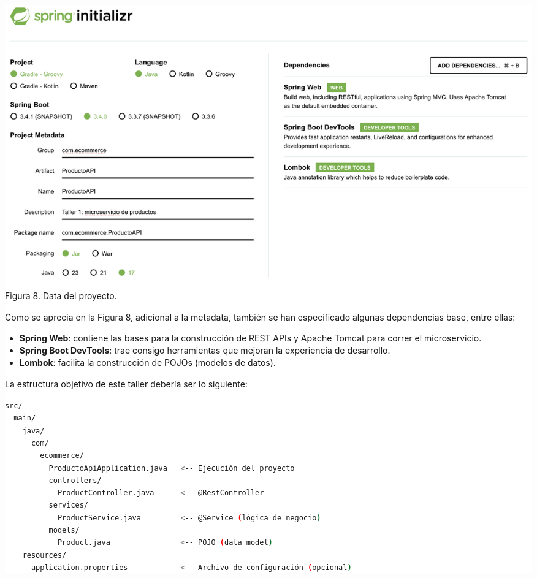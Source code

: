 ![](../../../static/img/taller1/initializr.png)

Figura 8. Data del proyecto.

Como se aprecia en la Figura 8, adicional a la metadata, también se han especificado algunas dependencias base, entre ellas:

* __Spring Web__: contiene las bases para la construcción de REST APIs y Apache Tomcat para correr el microservicio.
* __Spring Boot DevTools__: trae consigo herramientas que mejoran la experiencia de desarrollo.
* __Lombok__: facilita la construcción de POJOs (modelos de datos). 

La estructura objetivo de este taller debería ser lo siguiente:

```bash
src/
  main/
    java/
      com/
        ecommerce/
          ProductoApiApplication.java   <-- Ejecución del proyecto
          controllers/
            ProductController.java      <-- @RestController
          services/
            ProductService.java         <-- @Service (lógica de negocio)
          models/
            Product.java                <-- POJO (data model)
    resources/
      application.properties            <-- Archivo de configuración (opcional)

```
